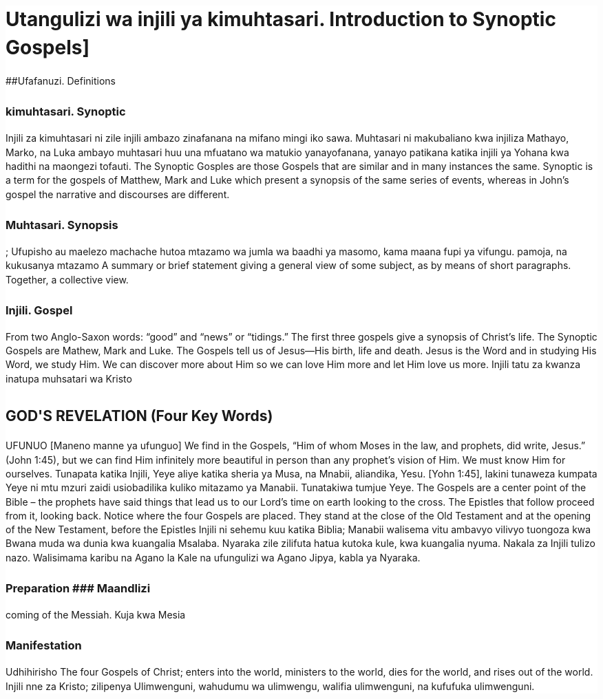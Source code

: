 












# Utangulizi wa injili ya kimuhtasari. Introduction to Synoptic Gospels]

##Ufafanuzi. Definitions

### kimuhtasari. Synoptic

Injili za kimuhtasari ni zile injili ambazo zinafanana na mifano mingi iko sawa. Muhtasari ni makubaliano kwa injiliza Mathayo, Marko, na Luka ambayo  muhtasari huu una mfuatano wa matukio yanayofanana, yanayo patikana katika injili ya Yohana kwa hadithi na maongezi tofauti. The Synoptic Gosples are those Gospels that are similar and in many instances the same. Synoptic is a term for the gospels of Matthew, Mark and Luke which present a synopsis of the same series of events, whereas in John&#8217;s gospel the narrative and discourses are different.

### Muhtasari. Synopsis
;
Ufupisho au maelezo machache hutoa mtazamo wa jumla wa baadhi ya masomo, kama maana fupi ya vifungu. pamoja, na kukusanya mtazamo A summary or brief statement giving a general view of some subject, as by means of short paragraphs. Together, a collective view.

### Injili. Gospel

From two Anglo-Saxon words: &#8220;good&#8221; and &#8220;news&#8221; or &#8220;tidings.&#8221;
The first three gospels give a synopsis of Christ&#8217;s life. The Synoptic Gospels are Mathew, Mark and Luke. The Gospels tell us of Jesus&#8212;His birth, life and death. Jesus is the Word and in studying His Word, we study Him. We can discover more about Him so we can love Him more and let Him love us more.
Injili tatu za kwanza inatupa muhsatari wa Kristo
## GOD&apos;S REVELATION (Four Key Words)
UFUNUO  [Maneno manne ya ufunguo]
We find in the Gospels, &#8220;Him of whom Moses in the law, and prophets, did write, Jesus.&#8221; (John 1:45), but we can find Him infinitely more beautiful in person than any prophet&#8217;s vision of Him. We must know Him for ourselves.
Tunapata katika Injili, Yeye aliye katika sheria ya Musa, na Mnabii, aliandika, Yesu. [Yohn 1:45], lakini tunaweza kumpata Yeye ni mtu mzuri zaidi usiobadilika kuliko mitazamo ya Manabii. Tunatakiwa tumjue Yeye. 
The Gospels are a center point of the Bible &#8211; the prophets have said things that lead us to our Lord&#8217;s time on earth looking to the cross. The Epistles that follow proceed from it, looking back. Notice where the four Gospels are placed. They stand at the close of the Old Testament and at the opening of the New Testament, before the Epistles
Injili ni sehemu kuu katika Biblia; Manabii walisema vitu ambavyo vilivyo tuongoza kwa Bwana muda wa dunia kwa kuangalia Msalaba. Nyaraka zile zilifuta hatua kutoka kule, kwa kuangalia nyuma. Nakala za Injili tulizo nazo. Walisimama karibu na Agano la Kale na ufungulizi wa Agano Jipya, kabla ya Nyaraka.  
### Preparation  ### Maandlizi
 coming of the Messiah.
 Kuja kwa  Mesia
### Manifestation
  Udhihirisho
The four Gospels of Christ; enters into the world, ministers to the world, dies
for the world, and rises out of the world.
 Injili nne za Kristo; zilipenya Ulimwenguni, wahudumu wa ulimwengu, walifia ulimwenguni, na kufufuka ulimwenguni. 